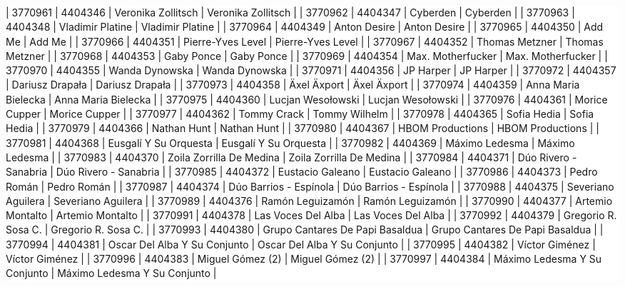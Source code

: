 | 3770961 | 4404346 | Veronika Zollitsch | Veronika Zollitsch |
| 3770962 | 4404347 | Cyberden | Cyberden |
| 3770963 | 4404348 | Vladimir Platine | Vladimir Platine |
| 3770964 | 4404349 | Anton Desire | Anton Desire |
| 3770965 | 4404350 | Add Me | Add Me |
| 3770966 | 4404351 | Pierre-Yves Level | Pierre-Yves Level |
| 3770967 | 4404352 | Thomas Metzner | Thomas Metzner |
| 3770968 | 4404353 | Gaby Ponce | Gaby Ponce |
| 3770969 | 4404354 | Max. Motherfucker | Max. Motherfucker |
| 3770970 | 4404355 | Wanda Dynowska | Wanda Dynowska |
| 3770971 | 4404356 | JP Harper | JP Harper |
| 3770972 | 4404357 | Dariusz Drapała | Dariusz Drapała |
| 3770973 | 4404358 | Äxel Äxport | Äxel Äxport |
| 3770974 | 4404359 | Anna Maria Bielecka | Anna Maria Bielecka |
| 3770975 | 4404360 | Lucjan Wesołowski | Lucjan Wesołowski |
| 3770976 | 4404361 | Morice Cupper | Morice Cupper |
| 3770977 | 4404362 | Tommy Crack | Tommy Wilhelm |
| 3770978 | 4404365 | Sofia Hedia | Sofia Hedia |
| 3770979 | 4404366 | Nathan Hunt | Nathan Hunt |
| 3770980 | 4404367 | HBOM Productions | HBOM Productions |
| 3770981 | 4404368 | Eusgalí Y Su Orquesta | Eusgalí Y Su Orquesta |
| 3770982 | 4404369 | Máximo Ledesma | Máximo Ledesma |
| 3770983 | 4404370 | Zoila Zorrilla De Medina | Zoila Zorrilla De Medina |
| 3770984 | 4404371 | Dúo Rivero - Sanabria | Dúo Rivero - Sanabria |
| 3770985 | 4404372 | Eustacio Galeano | Eustacio Galeano |
| 3770986 | 4404373 | Pedro Román | Pedro Román |
| 3770987 | 4404374 | Dúo Barrios - Espínola | Dúo Barrios - Espínola |
| 3770988 | 4404375 | Severiano Aguilera | Severiano Aguilera |
| 3770989 | 4404376 | Ramón Leguizamón | Ramón Leguizamón |
| 3770990 | 4404377 | Artemio Montalto | Artemio Montalto |
| 3770991 | 4404378 | Las Voces Del Alba | Las Voces Del Alba |
| 3770992 | 4404379 | Gregorio R. Sosa C. | Gregorio R. Sosa C. |
| 3770993 | 4404380 | Grupo Cantares De Papi Basaldua | Grupo Cantares De Papi Basaldua |
| 3770994 | 4404381 | Oscar Del Alba Y Su Conjunto | Oscar Del Alba Y Su Conjunto |
| 3770995 | 4404382 | Víctor Giménez | Víctor Giménez |
| 3770996 | 4404383 | Miguel Gómez (2) | Miguel Gómez (2) |
| 3770997 | 4404384 | Máximo Ledesma Y Su Conjunto | Máximo Ledesma Y Su Conjunto |
